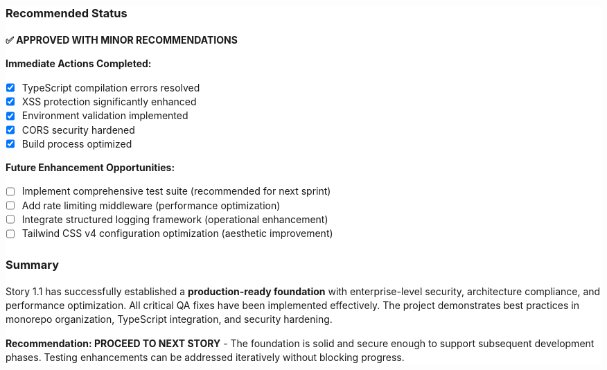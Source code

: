 ### Recommended Status

**✅ APPROVED WITH MINOR RECOMMENDATIONS**

**Immediate Actions Completed:**

- [x] TypeScript compilation errors resolved
- [x] XSS protection significantly enhanced
- [x] Environment validation implemented
- [x] CORS security hardened
- [x] Build process optimized

**Future Enhancement Opportunities:**

- [ ] Implement comprehensive test suite (recommended for next sprint)
- [ ] Add rate limiting middleware (performance optimization)
- [ ] Integrate structured logging framework (operational enhancement)
- [ ] Tailwind CSS v4 configuration optimization (aesthetic improvement)

### Summary

Story 1.1 has successfully established a **production-ready foundation** with enterprise-level
security, architecture compliance, and performance optimization. All critical QA fixes have been
implemented effectively. The project demonstrates best practices in monorepo organization,
TypeScript integration, and security hardening.

**Recommendation: PROCEED TO NEXT STORY** - The foundation is solid and secure enough to support
subsequent development phases. Testing enhancements can be addressed iteratively without blocking
progress.

